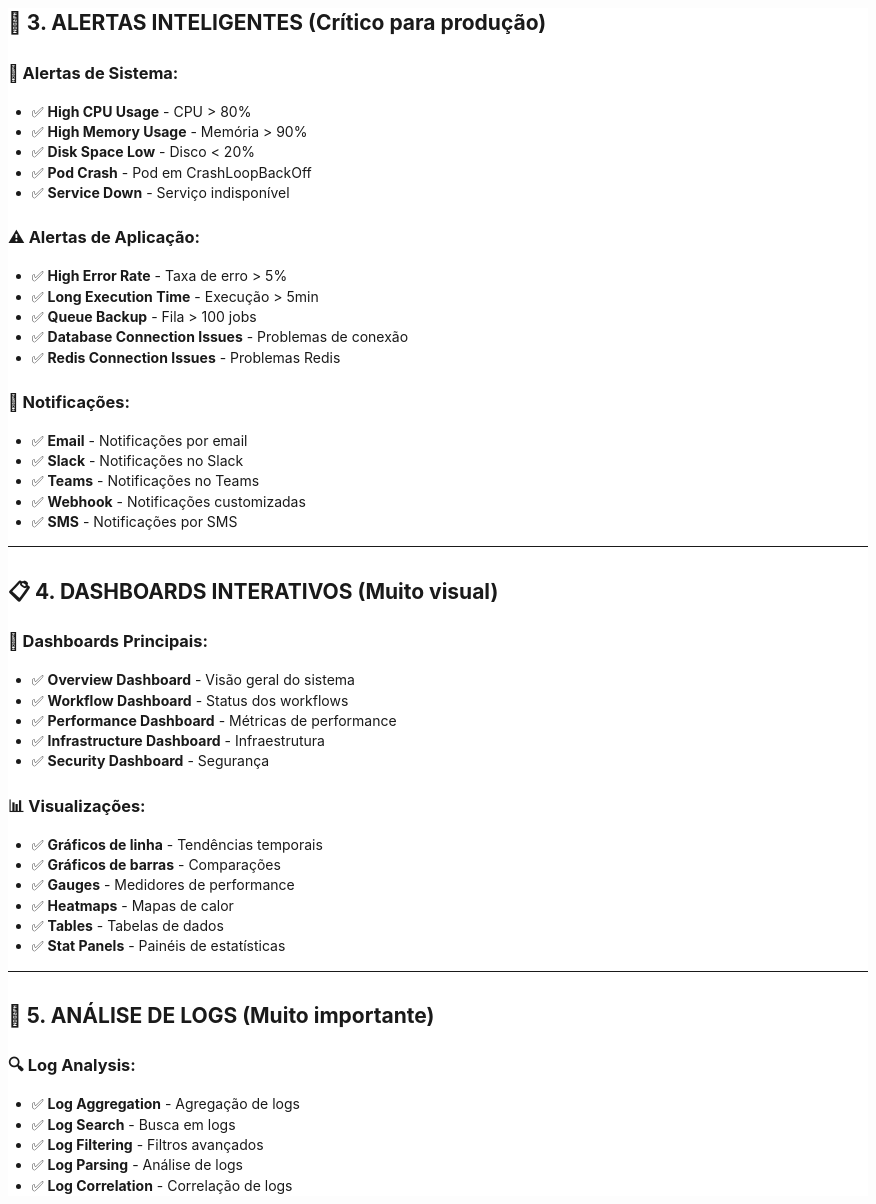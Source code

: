 
## 🚨 **3. ALERTAS INTELIGENTES (Crítico para produção)**

### **🔴 Alertas de Sistema:**
- ✅ **High CPU Usage** - CPU > 80%
- ✅ **High Memory Usage** - Memória > 90%
- ✅ **Disk Space Low** - Disco < 20%
- ✅ **Pod Crash** - Pod em CrashLoopBackOff
- ✅ **Service Down** - Serviço indisponível

### **⚠️ Alertas de Aplicação:**
- ✅ **High Error Rate** - Taxa de erro > 5%
- ✅ **Long Execution Time** - Execução > 5min
- ✅ **Queue Backup** - Fila > 100 jobs
- ✅ **Database Connection Issues** - Problemas de conexão
- ✅ **Redis Connection Issues** - Problemas Redis

### **📧 Notificações:**
- ✅ **Email** - Notificações por email
- ✅ **Slack** - Notificações no Slack
- ✅ **Teams** - Notificações no Teams
- ✅ **Webhook** - Notificações customizadas
- ✅ **SMS** - Notificações por SMS

---

## 📋 **4. DASHBOARDS INTERATIVOS (Muito visual)**

### **🎨 Dashboards Principais:**
- ✅ **Overview Dashboard** - Visão geral do sistema
- ✅ **Workflow Dashboard** - Status dos workflows
- ✅ **Performance Dashboard** - Métricas de performance
- ✅ **Infrastructure Dashboard** - Infraestrutura
- ✅ **Security Dashboard** - Segurança

### **📊 Visualizações:**
- ✅ **Gráficos de linha** - Tendências temporais
- ✅ **Gráficos de barras** - Comparações
- ✅ **Gauges** - Medidores de performance
- ✅ **Heatmaps** - Mapas de calor
- ✅ **Tables** - Tabelas de dados
- ✅ **Stat Panels** - Painéis de estatísticas

---

## 📝 **5. ANÁLISE DE LOGS (Muito importante)**

### **🔍 Log Analysis:**
- ✅ **Log Aggregation** - Agregação de logs
- ✅ **Log Search** - Busca em logs
- ✅ **Log Filtering** - Filtros avançados
- ✅ **Log Parsing** - Análise de logs
- ✅ **Log Correlation** - Correlação de logs
